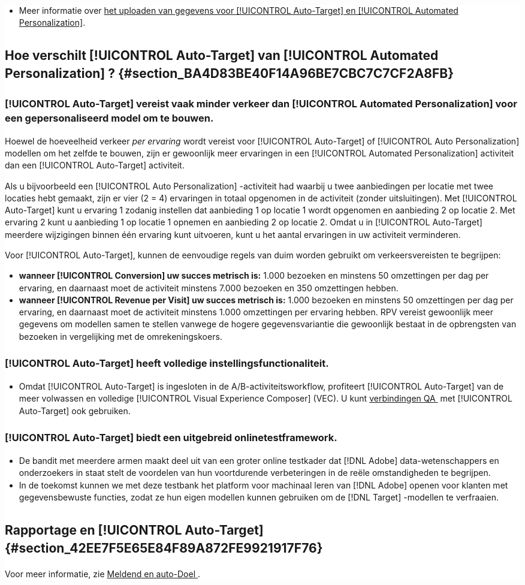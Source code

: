 * Meer informatie over [&#x200B; het uploaden van gegevens voor [!UICONTROL Auto-Target] en [!UICONTROL Automated Personalization]](/help/main/c-activities/t-automated-personalization/uploading-data-for-the-target-personalization-algorithms.md).

## Hoe verschilt [!UICONTROL Auto-Target] van [!UICONTROL Automated Personalization] ? {#section_BA4D83BE40F14A96BE7CBC7C7CF2A8FB}

### [!UICONTROL Auto-Target] vereist vaak minder verkeer dan [!UICONTROL Automated Personalization] voor een gepersonaliseerd model om te bouwen.

Hoewel de hoeveelheid verkeer *per ervaring* wordt vereist voor [!UICONTROL Auto-Target] of [!UICONTROL Auto Personalization] modellen om het zelfde te bouwen, zijn er gewoonlijk meer ervaringen in een [!UICONTROL Automated Personalization] activiteit dan een [!UICONTROL Auto-Target] activiteit.

Als u bijvoorbeeld een [!UICONTROL Auto Personalization] -activiteit had waarbij u twee aanbiedingen per locatie met twee locaties hebt gemaakt, zijn er vier (2 = 4) ervaringen in totaal opgenomen in de activiteit (zonder uitsluitingen). Met [!UICONTROL Auto-Target] kunt u ervaring 1 zodanig instellen dat aanbieding 1 op locatie 1 wordt opgenomen en aanbieding 2 op locatie 2. Met ervaring 2 kunt u aanbieding 1 op locatie 1 opnemen en aanbieding 2 op locatie 2. Omdat u in [!UICONTROL Auto-Target] meerdere wijzigingen binnen één ervaring kunt uitvoeren, kunt u het aantal ervaringen in uw activiteit verminderen.

Voor [!UICONTROL Auto-Target], kunnen de eenvoudige regels van duim worden gebruikt om verkeersvereisten te begrijpen:

* **wanneer [!UICONTROL Conversion] uw succes metrisch is:** 1.000 bezoeken en minstens 50 omzettingen per dag per ervaring, en daarnaast moet de activiteit minstens 7.000 bezoeken en 350 omzettingen hebben.
* **wanneer [!UICONTROL Revenue per Visit] uw succes metrisch is:** 1.000 bezoeken en minstens 50 omzettingen per dag per ervaring, en daarnaast moet de activiteit minstens 1.000 omzettingen per ervaring hebben. RPV vereist gewoonlijk meer gegevens om modellen samen te stellen vanwege de hogere gegevensvariantie die gewoonlijk bestaat in de opbrengsten van bezoeken in vergelijking met de omrekeningskoers.

### [!UICONTROL Auto-Target] heeft volledige instellingsfunctionaliteit.

* Omdat [!UICONTROL Auto-Target] is ingesloten in de A/B-activiteitsworkflow, profiteert [!UICONTROL Auto-Target] van de meer volwassen en volledige [!UICONTROL Visual Experience Composer] (VEC). U kunt [&#x200B; verbindingen QA &#x200B;](/help/main/c-activities/c-activity-qa/activity-qa.md) met [!UICONTROL Auto-Target] ook gebruiken.

### [!UICONTROL Auto-Target] biedt een uitgebreid onlinetestframework.

* De bandit met meerdere armen maakt deel uit van een groter online testkader dat [!DNL Adobe] data-wetenschappers en onderzoekers in staat stelt de voordelen van hun voortdurende verbeteringen in de reële omstandigheden te begrijpen.
* In de toekomst kunnen we met deze testbank het platform voor machinaal leren van [!DNL Adobe] openen voor klanten met gegevensbewuste functies, zodat ze hun eigen modellen kunnen gebruiken om de [!DNL Target] -modellen te verfraaien.

## Rapportage en [!UICONTROL Auto-Target] {#section_42EE7F5E65E84F89A872FE9921917F76}

Voor meer informatie, zie [&#x200B; Meldend en auto-Doel &#x200B;](/help/main/c-activities/auto-target/reporting-and-auto-target.md).
